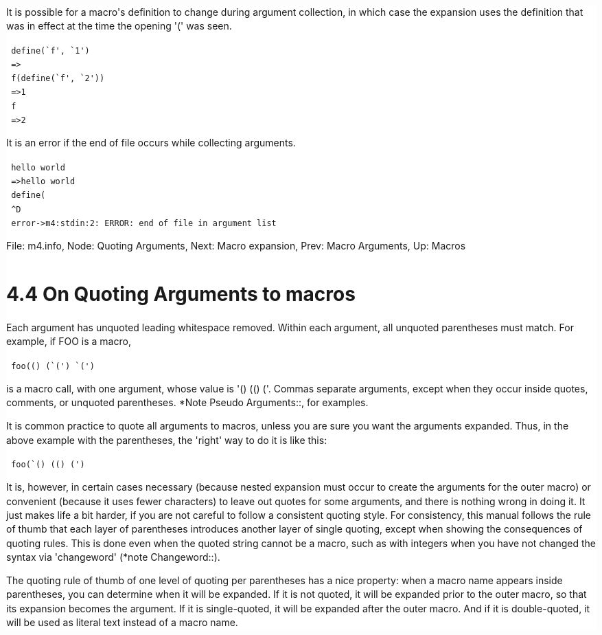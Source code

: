    It is possible for a macro's definition to change during argument
collection, in which case the expansion uses the definition that was in
effect at the time the opening '(' was seen.

     define(`f', `1')
     =>
     f(define(`f', `2'))
     =>1
     f
     =>2

   It is an error if the end of file occurs while collecting arguments.

     hello world
     =>hello world
     define(
     ^D
     error->m4:stdin:2: ERROR: end of file in argument list

File: m4.info,  Node: Quoting Arguments,  Next: Macro expansion,  Prev: Macro Arguments,  Up: Macros

4.4 On Quoting Arguments to macros
==================================

Each argument has unquoted leading whitespace removed.  Within each
argument, all unquoted parentheses must match.  For example, if FOO is a
macro,

     foo(() (`(') `(')

is a macro call, with one argument, whose value is '() (() ('.  Commas
separate arguments, except when they occur inside quotes, comments, or
unquoted parentheses.  *Note Pseudo Arguments::, for examples.

   It is common practice to quote all arguments to macros, unless you
are sure you want the arguments expanded.  Thus, in the above example
with the parentheses, the 'right' way to do it is like this:

     foo(`() (() (')

   It is, however, in certain cases necessary (because nested expansion
must occur to create the arguments for the outer macro) or convenient
(because it uses fewer characters) to leave out quotes for some
arguments, and there is nothing wrong in doing it.  It just makes life a
bit harder, if you are not careful to follow a consistent quoting style.
For consistency, this manual follows the rule of thumb that each layer
of parentheses introduces another layer of single quoting, except when
showing the consequences of quoting rules.  This is done even when the
quoted string cannot be a macro, such as with integers when you have not
changed the syntax via 'changeword' (*note Changeword::).

   The quoting rule of thumb of one level of quoting per parentheses has
a nice property: when a macro name appears inside parentheses, you can
determine when it will be expanded.  If it is not quoted, it will be
expanded prior to the outer macro, so that its expansion becomes the
argument.  If it is single-quoted, it will be expanded after the outer
macro.  And if it is double-quoted, it will be used as literal text
instead of a macro name.

